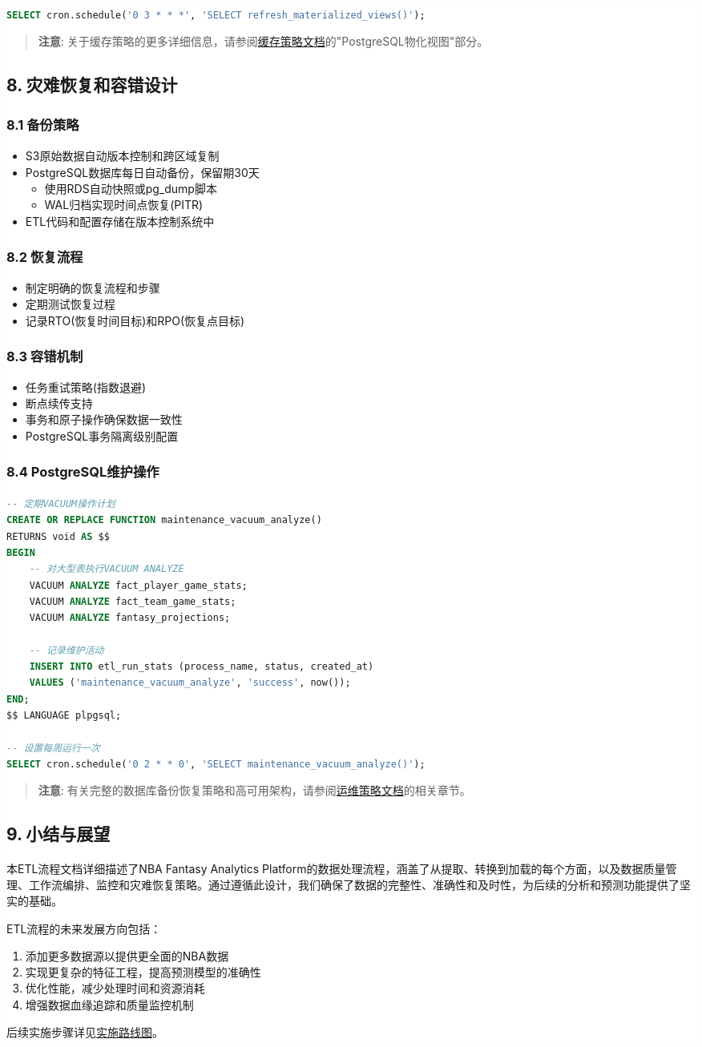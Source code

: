 ```sql
SELECT cron.schedule('0 3 * * *', 'SELECT refresh_materialized_views()');
```

> **注意**: 关于缓存策略的更多详细信息，请参阅[缓存策略文档](4-caching-strategy.md)的"PostgreSQL物化视图"部分。

## 8. 灾难恢复和容错设计

### 8.1 备份策略
- S3原始数据自动版本控制和跨区域复制
- PostgreSQL数据库每日自动备份，保留期30天
  - 使用RDS自动快照或pg_dump脚本
  - WAL归档实现时间点恢复(PITR)
- ETL代码和配置存储在版本控制系统中

### 8.2 恢复流程
- 制定明确的恢复流程和步骤
- 定期测试恢复过程
- 记录RTO(恢复时间目标)和RPO(恢复点目标)

### 8.3 容错机制
- 任务重试策略(指数退避)
- 断点续传支持
- 事务和原子操作确保数据一致性
- PostgreSQL事务隔离级别配置

### 8.4 PostgreSQL维护操作

```sql
-- 定期VACUUM操作计划
CREATE OR REPLACE FUNCTION maintenance_vacuum_analyze()
RETURNS void AS $$
BEGIN
    -- 对大型表执行VACUUM ANALYZE
    VACUUM ANALYZE fact_player_game_stats;
    VACUUM ANALYZE fact_team_game_stats;
    VACUUM ANALYZE fantasy_projections;
    
    -- 记录维护活动
    INSERT INTO etl_run_stats (process_name, status, created_at)
    VALUES ('maintenance_vacuum_analyze', 'success', now());
END;
$$ LANGUAGE plpgsql;

-- 设置每周运行一次
SELECT cron.schedule('0 2 * * 0', 'SELECT maintenance_vacuum_analyze()');
```

> **注意**: 有关完整的数据库备份恢复策略和高可用架构，请参阅[运维策略文档](5-operations.md)的相关章节。

## 9. 小结与展望

本ETL流程文档详细描述了NBA Fantasy Analytics Platform的数据处理流程，涵盖了从提取、转换到加载的每个方面，以及数据质量管理、工作流编排、监控和灾难恢复策略。通过遵循此设计，我们确保了数据的完整性、准确性和及时性，为后续的分析和预测功能提供了坚实的基础。

ETL流程的未来发展方向包括：
1. 添加更多数据源以提供更全面的NBA数据
2. 实现更复杂的特征工程，提高预测模型的准确性
3. 优化性能，减少处理时间和资源消耗
4. 增强数据血缘追踪和质量监控机制

后续实施步骤详见[实施路线图](7-implementation-roadmap.md)。
